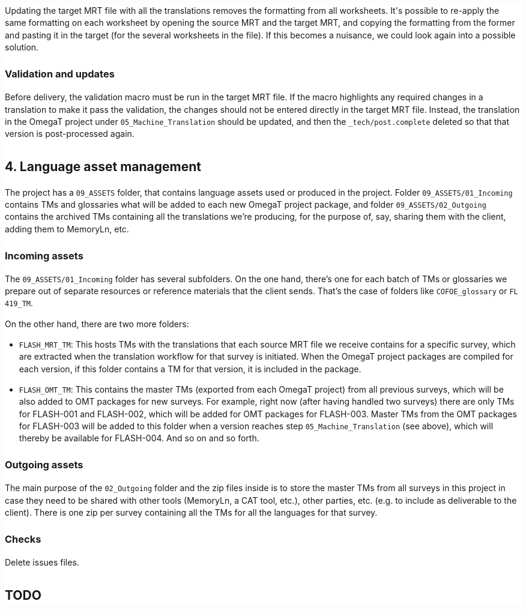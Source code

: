 Updating the target MRT file with all the translations removes the formatting from all worksheets. It's possible to re-apply the same formatting on each worksheet by opening the source MRT and the target MRT, and copying the formatting from the former and pasting it in the target (for the several worksheets in the file). If this becomes a nuisance, we could look again into a possible solution.

### Validation and updates

Before delivery, the validation macro must be run in the target MRT file. If the macro highlights any required changes in a translation to make it pass the validation, the changes should not be entered directly in the target MRT file. Instead, the translation in the OmegaT project under `05_Machine_Translation` should be updated, and then the `_tech/post.complete` deleted so that that version is post-processed again.


## 4. Language asset management

The project has a `09_ASSETS` folder, that contains language assets used or produced in the project. Folder `09_ASSETS/01_Incoming` contains TMs and glossaries what will be added to each new OmegaT project package, and folder `09_ASSETS/02_Outgoing` contains the archived TMs containing all the translations we’re producing, for the purpose of, say, sharing them with the client, adding them to MemoryLn, etc.

### Incoming assets

The `09_ASSETS/01_Incoming`  folder has several subfolders. On the one hand, there’s one for each batch of TMs or glossaries we prepare out of separate resources or reference materials that the client sends. That’s the case of folders like `COFOE_glossary` or `FL419_TM`.

On the other hand, there are two more folders:

- `FLASH_MRT_TM`: This hosts TMs with the translations that each source MRT file we receive contains for a specific survey, which are extracted when the translation workflow for that survey is initiated. When the OmegaT project packages are compiled for each version, if this folder contains a TM for that version, it is included in the package.

* `FLASH_OMT_TM`: This contains the master TMs (exported from each OmegaT project) from all previous surveys, which will be also added to OMT packages for new surveys. For example, right now (after having handled two surveys) there are only TMs for FLASH-001 and FLASH-002, which will be added for OMT packages for FLASH-003. Master TMs from the OMT packages for FLASH-003 will be added to this folder when a version reaches step `05_Machine_Translation` (see above), which will thereby be available for FLASH-004. And so on and so forth.

### Outgoing assets

The main purpose of the `02_Outgoing` folder and the zip files inside is to store the master TMs from all surveys in this project in case they need to be shared with other tools (MemoryLn, a CAT tool, etc.), other parties, etc. (e.g. to include as deliverable to the client). There is one zip per survey containing all the TMs for all the languages for that survey.

### Checks

Delete issues files.

## TODO
